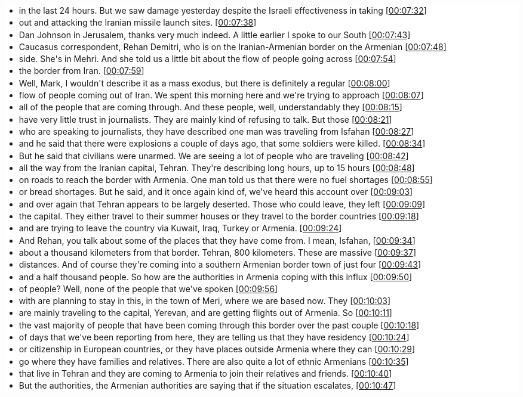 *  in the last 24 hours. But we saw damage yesterday despite the Israeli effectiveness in taking [[00:07:32](https://www.youtube.com/watch?v=MS7Gu4tSkSw&t=452.41999999999996s)]
*  out and attacking the Iranian missile launch sites. [[00:07:38](https://www.youtube.com/watch?v=MS7Gu4tSkSw&t=458.91999999999996s)]
*  Dan Johnson in Jerusalem, thanks very much indeed. A little earlier I spoke to our South [[00:07:43](https://www.youtube.com/watch?v=MS7Gu4tSkSw&t=463.34s)]
*  Caucasus correspondent, Rehan Demitri, who is on the Iranian-Armenian border on the Armenian [[00:07:48](https://www.youtube.com/watch?v=MS7Gu4tSkSw&t=468.76s)]
*  side. She's in Mehri. And she told us a little bit about the flow of people going across [[00:07:54](https://www.youtube.com/watch?v=MS7Gu4tSkSw&t=474.76s)]
*  the border from Iran. [[00:07:59](https://www.youtube.com/watch?v=MS7Gu4tSkSw&t=479.32s)]
*  Well, Mark, I wouldn't describe it as a mass exodus, but there is definitely a regular [[00:08:00](https://www.youtube.com/watch?v=MS7Gu4tSkSw&t=480.8s)]
*  flow of people coming out of Iran. We spent this morning here and we're trying to approach [[00:08:07](https://www.youtube.com/watch?v=MS7Gu4tSkSw&t=487.48s)]
*  all of the people that are coming through. And these people, well, understandably they [[00:08:15](https://www.youtube.com/watch?v=MS7Gu4tSkSw&t=495.48s)]
*  have very little trust in journalists. They are mainly kind of refusing to talk. But those [[00:08:21](https://www.youtube.com/watch?v=MS7Gu4tSkSw&t=501.44s)]
*  who are speaking to journalists, they have described one man was traveling from Isfahan [[00:08:27](https://www.youtube.com/watch?v=MS7Gu4tSkSw&t=507.36s)]
*  and he said that there were explosions a couple of days ago, that some soldiers were killed. [[00:08:34](https://www.youtube.com/watch?v=MS7Gu4tSkSw&t=514.72s)]
*  But he said that civilians were unarmed. We are seeing a lot of people who are traveling [[00:08:42](https://www.youtube.com/watch?v=MS7Gu4tSkSw&t=522.08s)]
*  all the way from the Iranian capital, Tehran. They're describing long hours, up to 15 hours [[00:08:48](https://www.youtube.com/watch?v=MS7Gu4tSkSw&t=528.1600000000001s)]
*  on roads to reach the border with Armenia. One man told us that there were no fuel shortages [[00:08:55](https://www.youtube.com/watch?v=MS7Gu4tSkSw&t=535.1600000000001s)]
*  or bread shortages. But he said, and it once again kind of, we've heard this account over [[00:09:03](https://www.youtube.com/watch?v=MS7Gu4tSkSw&t=543.12s)]
*  and over again that Tehran appears to be largely deserted. Those who could leave, they left [[00:09:09](https://www.youtube.com/watch?v=MS7Gu4tSkSw&t=549.32s)]
*  the capital. They either travel to their summer houses or they travel to the border countries [[00:09:18](https://www.youtube.com/watch?v=MS7Gu4tSkSw&t=558.08s)]
*  and are trying to leave the country via Kuwait, Iraq, Turkey or Armenia. [[00:09:24](https://www.youtube.com/watch?v=MS7Gu4tSkSw&t=564.94s)]
*  And Rehan, you talk about some of the places that they have come from. I mean, Isfahan, [[00:09:34](https://www.youtube.com/watch?v=MS7Gu4tSkSw&t=574.5200000000001s)]
*  about a thousand kilometers from that border. Tehran, 800 kilometers. These are massive [[00:09:37](https://www.youtube.com/watch?v=MS7Gu4tSkSw&t=577.96s)]
*  distances. And of course they're coming into a southern Armenian border town of just four [[00:09:43](https://www.youtube.com/watch?v=MS7Gu4tSkSw&t=583.76s)]
*  and a half thousand people. So how are the authorities in Armenia coping with this influx [[00:09:50](https://www.youtube.com/watch?v=MS7Gu4tSkSw&t=590.52s)]
*  of people? Well, none of the people that we've spoken [[00:09:56](https://www.youtube.com/watch?v=MS7Gu4tSkSw&t=596.8000000000001s)]
*  with are planning to stay in this, in the town of Meri, where we are based now. They [[00:10:03](https://www.youtube.com/watch?v=MS7Gu4tSkSw&t=603.88s)]
*  are mainly traveling to the capital, Yerevan, and are getting flights out of Armenia. So [[00:10:11](https://www.youtube.com/watch?v=MS7Gu4tSkSw&t=611.3199999999999s)]
*  the vast majority of people that have been coming through this border over the past couple [[00:10:18](https://www.youtube.com/watch?v=MS7Gu4tSkSw&t=618.8399999999999s)]
*  of days that we've been reporting from here, they are telling us that they have residency [[00:10:24](https://www.youtube.com/watch?v=MS7Gu4tSkSw&t=624.28s)]
*  or citizenship in European countries, or they have places outside Armenia where they can [[00:10:29](https://www.youtube.com/watch?v=MS7Gu4tSkSw&t=629.38s)]
*  go where they have families and relatives. There are also quite a lot of ethnic Armenians [[00:10:35](https://www.youtube.com/watch?v=MS7Gu4tSkSw&t=635.3399999999999s)]
*  that live in Tehran and they are coming to Armenia to join their relatives and friends. [[00:10:40](https://www.youtube.com/watch?v=MS7Gu4tSkSw&t=640.56s)]
*  But the authorities, the Armenian authorities are saying that if the situation escalates, [[00:10:47](https://www.youtube.com/watch?v=MS7Gu4tSkSw&t=647.06s)]
